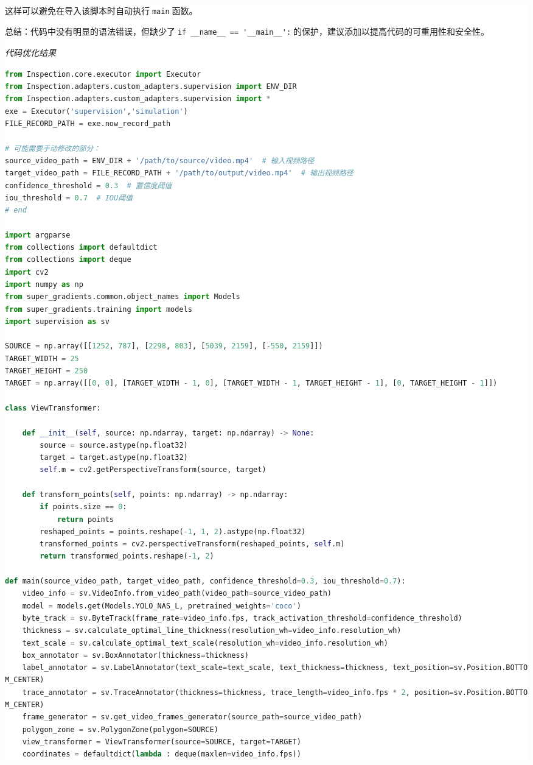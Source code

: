 这样可以避免在导入该脚本时自动执行 `main` 函数。

总结：代码中没有明显的语法错误，但缺少了 `if __name__ == '__main__':` 的保护，建议添加以提高代码的可重用性和安全性。


$$$$$代码优化结果$$$$$
```python
from Inspection.core.executor import Executor
from Inspection.adapters.custom_adapters.supervision import ENV_DIR
from Inspection.adapters.custom_adapters.supervision import *
exe = Executor('supervision','simulation')
FILE_RECORD_PATH = exe.now_record_path

# 可能需要手动修改的部分：
source_video_path = ENV_DIR + '/path/to/source/video.mp4'  # 输入视频路径
target_video_path = FILE_RECORD_PATH + '/path/to/output/video.mp4'  # 输出视频路径
confidence_threshold = 0.3  # 置信度阈值
iou_threshold = 0.7  # IOU阈值
# end

import argparse
from collections import defaultdict
from collections import deque
import cv2
import numpy as np
from super_gradients.common.object_names import Models
from super_gradients.training import models
import supervision as sv

SOURCE = np.array([[1252, 787], [2298, 803], [5039, 2159], [-550, 2159]])
TARGET_WIDTH = 25
TARGET_HEIGHT = 250
TARGET = np.array([[0, 0], [TARGET_WIDTH - 1, 0], [TARGET_WIDTH - 1, TARGET_HEIGHT - 1], [0, TARGET_HEIGHT - 1]])

class ViewTransformer:

    def __init__(self, source: np.ndarray, target: np.ndarray) -> None:
        source = source.astype(np.float32)
        target = target.astype(np.float32)
        self.m = cv2.getPerspectiveTransform(source, target)

    def transform_points(self, points: np.ndarray) -> np.ndarray:
        if points.size == 0:
            return points
        reshaped_points = points.reshape(-1, 1, 2).astype(np.float32)
        transformed_points = cv2.perspectiveTransform(reshaped_points, self.m)
        return transformed_points.reshape(-1, 2)

def main(source_video_path, target_video_path, confidence_threshold=0.3, iou_threshold=0.7):
    video_info = sv.VideoInfo.from_video_path(video_path=source_video_path)
    model = models.get(Models.YOLO_NAS_L, pretrained_weights='coco')
    byte_track = sv.ByteTrack(frame_rate=video_info.fps, track_activation_threshold=confidence_threshold)
    thickness = sv.calculate_optimal_line_thickness(resolution_wh=video_info.resolution_wh)
    text_scale = sv.calculate_optimal_text_scale(resolution_wh=video_info.resolution_wh)
    box_annotator = sv.BoxAnnotator(thickness=thickness)
    label_annotator = sv.LabelAnnotator(text_scale=text_scale, text_thickness=thickness, text_position=sv.Position.BOTTOM_CENTER)
    trace_annotator = sv.TraceAnnotator(thickness=thickness, trace_length=video_info.fps * 2, position=sv.Position.BOTTOM_CENTER)
    frame_generator = sv.get_video_frames_generator(source_path=source_video_path)
    polygon_zone = sv.PolygonZone(polygon=SOURCE)
    view_transformer = ViewTransformer(source=SOURCE, target=TARGET)
    coordinates = defaultdict(lambda : deque(maxlen=video_info.fps))
```